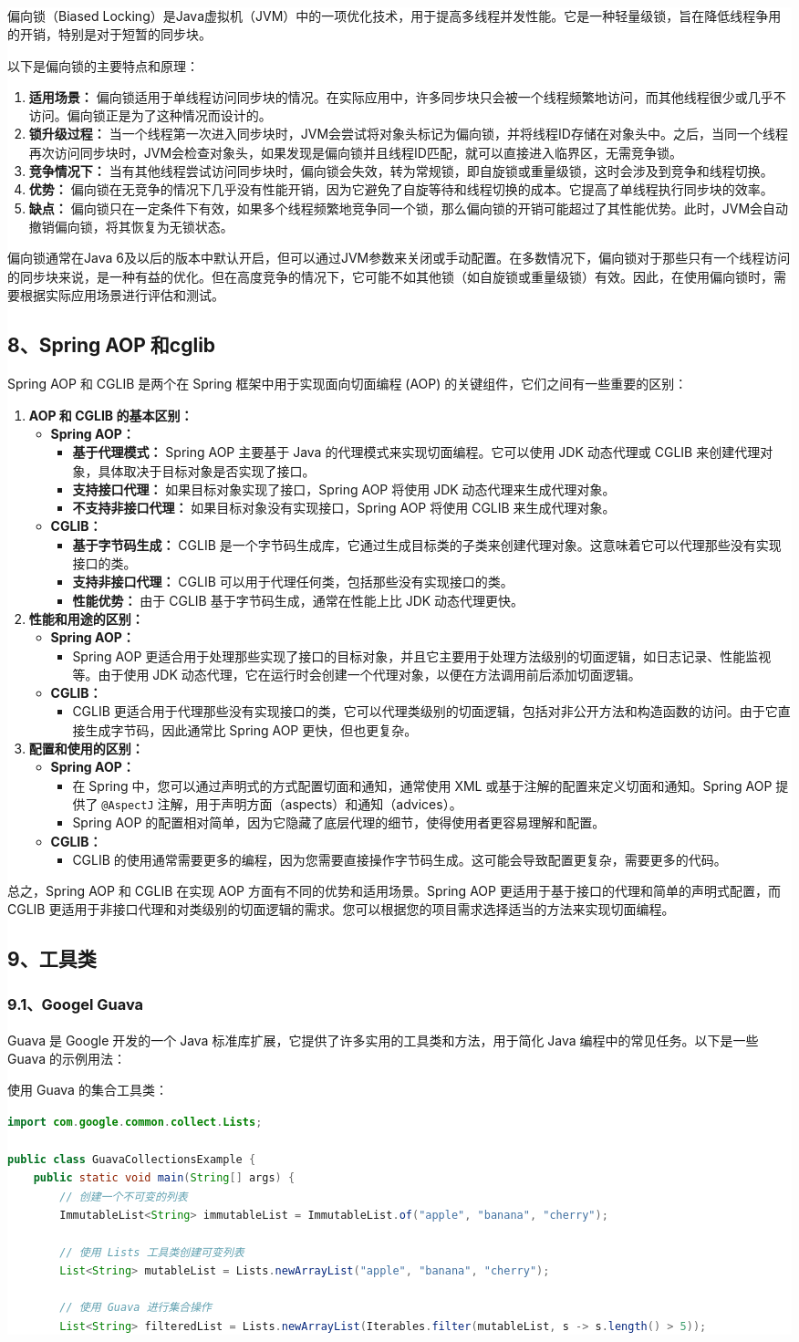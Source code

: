 偏向锁（Biased Locking）是Java虚拟机（JVM）中的一项优化技术，用于提高多线程并发性能。它是一种轻量级锁，旨在降低线程争用的开销，特别是对于短暂的同步块。

以下是偏向锁的主要特点和原理：

1. **适用场景：** 偏向锁适用于单线程访问同步块的情况。在实际应用中，许多同步块只会被一个线程频繁地访问，而其他线程很少或几乎不访问。偏向锁正是为了这种情况而设计的。
2. **锁升级过程：** 当一个线程第一次进入同步块时，JVM会尝试将对象头标记为偏向锁，并将线程ID存储在对象头中。之后，当同一个线程再次访问同步块时，JVM会检查对象头，如果发现是偏向锁并且线程ID匹配，就可以直接进入临界区，无需竞争锁。
3. **竞争情况下：** 当有其他线程尝试访问同步块时，偏向锁会失效，转为常规锁，即自旋锁或重量级锁，这时会涉及到竞争和线程切换。
4. **优势：** 偏向锁在无竞争的情况下几乎没有性能开销，因为它避免了自旋等待和线程切换的成本。它提高了单线程执行同步块的效率。
5. **缺点：** 偏向锁只在一定条件下有效，如果多个线程频繁地竞争同一个锁，那么偏向锁的开销可能超过了其性能优势。此时，JVM会自动撤销偏向锁，将其恢复为无锁状态。

偏向锁通常在Java 6及以后的版本中默认开启，但可以通过JVM参数来关闭或手动配置。在多数情况下，偏向锁对于那些只有一个线程访问的同步块来说，是一种有益的优化。但在高度竞争的情况下，它可能不如其他锁（如自旋锁或重量级锁）有效。因此，在使用偏向锁时，需要根据实际应用场景进行评估和测试。

## 8、Spring AOP 和cglib

Spring AOP 和 CGLIB 是两个在 Spring 框架中用于实现面向切面编程 (AOP) 的关键组件，它们之间有一些重要的区别：

1. **AOP 和 CGLIB 的基本区别：**
   * **Spring AOP：**
     * **基于代理模式：** Spring AOP 主要基于 Java 的代理模式来实现切面编程。它可以使用 JDK 动态代理或 CGLIB 来创建代理对象，具体取决于目标对象是否实现了接口。
     * **支持接口代理：** 如果目标对象实现了接口，Spring AOP 将使用 JDK 动态代理来生成代理对象。
     * **不支持非接口代理：** 如果目标对象没有实现接口，Spring AOP 将使用 CGLIB 来生成代理对象。
   * **CGLIB：**
     * **基于字节码生成：** CGLIB 是一个字节码生成库，它通过生成目标类的子类来创建代理对象。这意味着它可以代理那些没有实现接口的类。
     * **支持非接口代理：** CGLIB 可以用于代理任何类，包括那些没有实现接口的类。
     * **性能优势：** 由于 CGLIB 基于字节码生成，通常在性能上比 JDK 动态代理更快。
2. **性能和用途的区别：**
   * **Spring AOP：**
     * Spring AOP 更适合用于处理那些实现了接口的目标对象，并且它主要用于处理方法级别的切面逻辑，如日志记录、性能监视等。由于使用 JDK 动态代理，它在运行时会创建一个代理对象，以便在方法调用前后添加切面逻辑。
   * **CGLIB：**
     * CGLIB 更适合用于代理那些没有实现接口的类，它可以代理类级别的切面逻辑，包括对非公开方法和构造函数的访问。由于它直接生成字节码，因此通常比 Spring AOP 更快，但也更复杂。
3. **配置和使用的区别：**
   * **Spring AOP：**
     * 在 Spring 中，您可以通过声明式的方式配置切面和通知，通常使用 XML 或基于注解的配置来定义切面和通知。Spring AOP 提供了 `@AspectJ` 注解，用于声明方面（aspects）和通知（advices）。
     * Spring AOP 的配置相对简单，因为它隐藏了底层代理的细节，使得使用者更容易理解和配置。
   * **CGLIB：**
     * CGLIB 的使用通常需要更多的编程，因为您需要直接操作字节码生成。这可能会导致配置更复杂，需要更多的代码。

总之，Spring AOP 和 CGLIB 在实现 AOP 方面有不同的优势和适用场景。Spring AOP 更适用于基于接口的代理和简单的声明式配置，而 CGLIB 更适用于非接口代理和对类级别的切面逻辑的需求。您可以根据您的项目需求选择适当的方法来实现切面编程。

## 9、工具类

### 9.1、Googel Guava

Guava 是 Google 开发的一个 Java 标准库扩展，它提供了许多实用的工具类和方法，用于简化 Java 编程中的常见任务。以下是一些 Guava 的示例用法：

使用 Guava 的集合工具类：

```java
import com.google.common.collect.Lists;

public class GuavaCollectionsExample {
    public static void main(String[] args) {
        // 创建一个不可变的列表
        ImmutableList<String> immutableList = ImmutableList.of("apple", "banana", "cherry");

        // 使用 Lists 工具类创建可变列表
        List<String> mutableList = Lists.newArrayList("apple", "banana", "cherry");
        
        // 使用 Guava 进行集合操作
        List<String> filteredList = Lists.newArrayList(Iterables.filter(mutableList, s -> s.length() > 5));
```